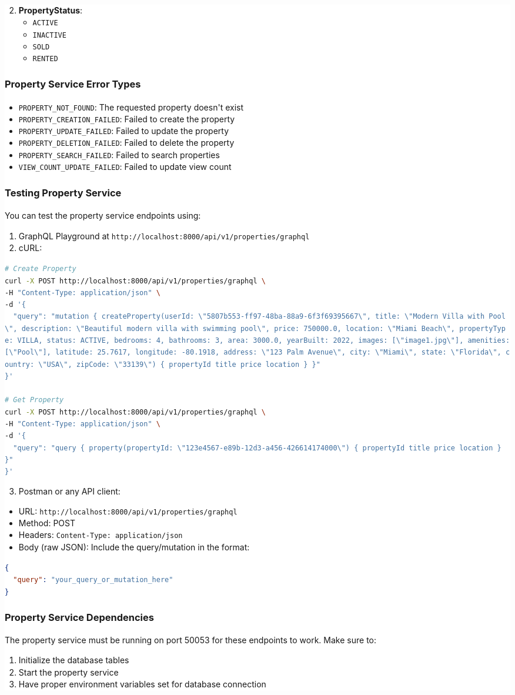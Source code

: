 2. **PropertyStatus**:
   - `ACTIVE`
   - `INACTIVE`
   - `SOLD`
   - `RENTED`

### Property Service Error Types

- `PROPERTY_NOT_FOUND`: The requested property doesn't exist
- `PROPERTY_CREATION_FAILED`: Failed to create the property
- `PROPERTY_UPDATE_FAILED`: Failed to update the property
- `PROPERTY_DELETION_FAILED`: Failed to delete the property
- `PROPERTY_SEARCH_FAILED`: Failed to search properties
- `VIEW_COUNT_UPDATE_FAILED`: Failed to update view count

### Testing Property Service

You can test the property service endpoints using:

1. GraphQL Playground at `http://localhost:8000/api/v1/properties/graphql`
2. cURL:
```bash
# Create Property
curl -X POST http://localhost:8000/api/v1/properties/graphql \
-H "Content-Type: application/json" \
-d '{
  "query": "mutation { createProperty(userId: \"5807b553-ff97-48ba-88a9-6f3f69395667\", title: \"Modern Villa with Pool\", description: \"Beautiful modern villa with swimming pool\", price: 750000.0, location: \"Miami Beach\", propertyType: VILLA, status: ACTIVE, bedrooms: 4, bathrooms: 3, area: 3000.0, yearBuilt: 2022, images: [\"image1.jpg\"], amenities: [\"Pool\"], latitude: 25.7617, longitude: -80.1918, address: \"123 Palm Avenue\", city: \"Miami\", state: \"Florida\", country: \"USA\", zipCode: \"33139\") { propertyId title price location } }"
}'

# Get Property
curl -X POST http://localhost:8000/api/v1/properties/graphql \
-H "Content-Type: application/json" \
-d '{
  "query": "query { property(propertyId: \"123e4567-e89b-12d3-a456-426614174000\") { propertyId title price location } }"
}'
```

3. Postman or any API client:
- URL: `http://localhost:8000/api/v1/properties/graphql`
- Method: POST
- Headers: `Content-Type: application/json`
- Body (raw JSON): Include the query/mutation in the format:
```json
{
  "query": "your_query_or_mutation_here"
}
```

### Property Service Dependencies

The property service must be running on port 50053 for these endpoints to work. Make sure to:
1. Initialize the database tables
2. Start the property service
3. Have proper environment variables set for database connection